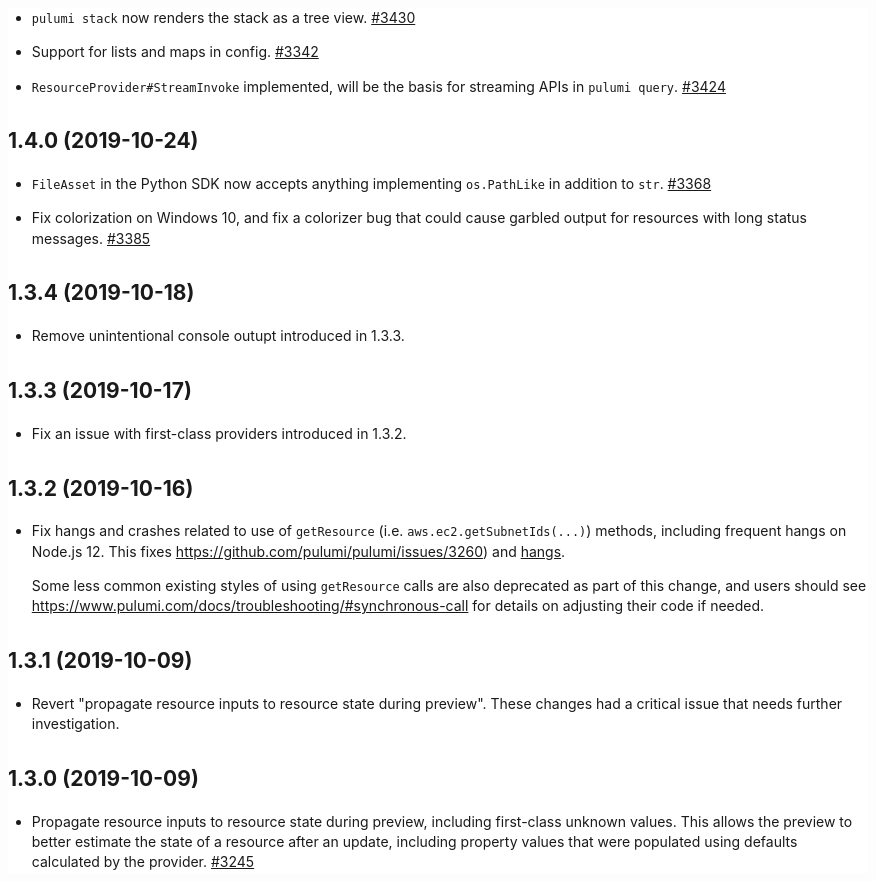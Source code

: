 - `pulumi stack` now renders the stack as a tree view.
  [#3430](https://github.com/pulumi/pulumi/pull/3430)

- Support for lists and maps in config.
  [#3342](https://github.com/pulumi/pulumi/pull/3342)

- `ResourceProvider#StreamInvoke` implemented, will be the basis for streaming
  APIs in `pulumi query`.
  [#3424](https://github.com/pulumi/pulumi/pull/3424)

## 1.4.0 (2019-10-24)

- `FileAsset` in the Python SDK now accepts anything implementing `os.PathLike` in addition to `str`.
  [#3368](https://github.com/pulumi/pulumi/pull/3368)

- Fix colorization on Windows 10, and fix a colorizer bug that could cause garbled output for resources with long
  status messages.
  [#3385](https://github.com/pulumi/pulumi/pull/3385)

## 1.3.4 (2019-10-18)

- Remove unintentional console outupt introduced in 1.3.3.

## 1.3.3 (2019-10-17)

- Fix an issue with first-class providers introduced in 1.3.2.

## 1.3.2 (2019-10-16)

- Fix hangs and crashes related to use of `getResource` (i.e. `aws.ec2.getSubnetIds(...)`) methods,
  including frequent hangs on Node.js 12. This fixes https://github.com/pulumi/pulumi/issues/3260)
  and [hangs](https://github.com/pulumi/pulumi/issues/3309).

  Some less common existing styles of using `getResource` calls are also deprecated as part of this
  change, and users should see https://www.pulumi.com/docs/troubleshooting/#synchronous-call for
  details on adjusting their code if needed.

## 1.3.1 (2019-10-09)

- Revert "propagate resource inputs to resource state during preview". These changes had a critical issue that needs
  further investigation.

## 1.3.0 (2019-10-09)

- Propagate resource inputs to resource state during preview, including first-class unknown values. This allows the
  preview to better estimate the state of a resource after an update, including property values that were populated
  using defaults calculated by the provider.
  [#3245](https://github.com/pulumi/pulumi/pull/3245)
